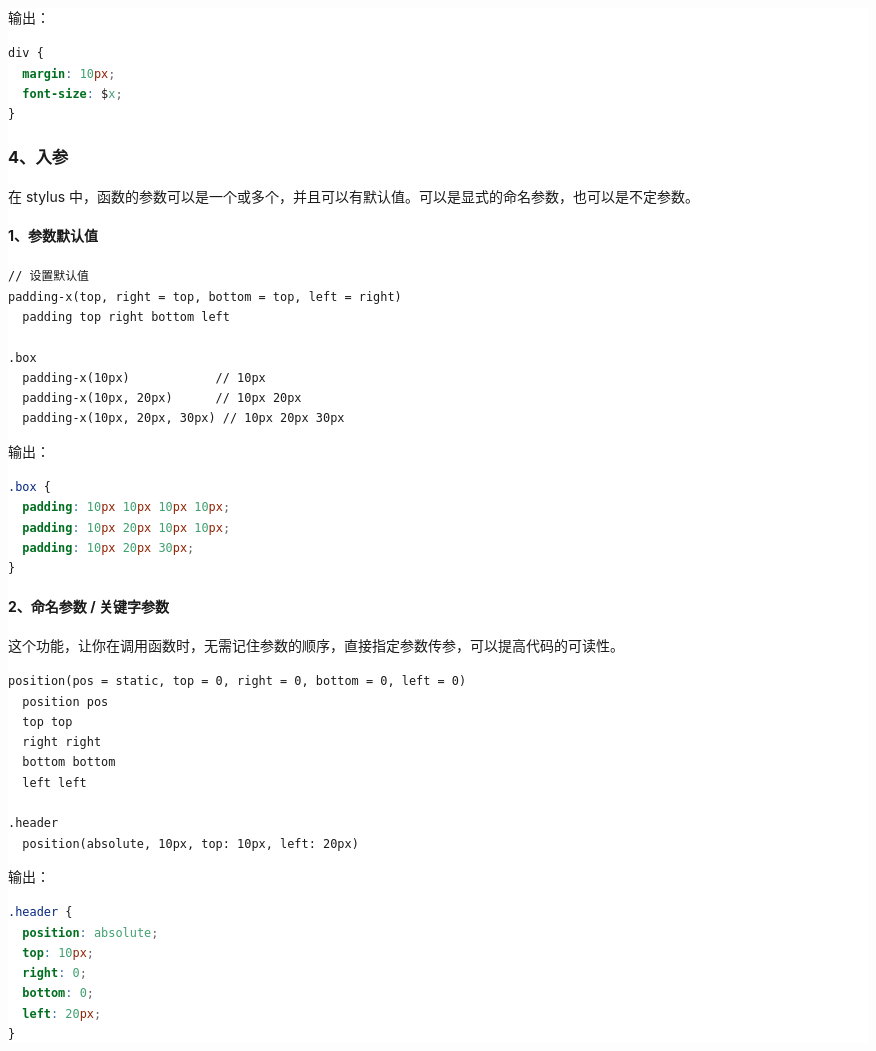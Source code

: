 输出：

```css
div {
  margin: 10px;
  font-size: $x;
}
```

### 4、入参

在 stylus 中，函数的参数可以是一个或多个，并且可以有默认值。可以是显式的命名参数，也可以是不定参数。

#### 1、参数默认值

```styl
// 设置默认值
padding-x(top, right = top, bottom = top, left = right)
  padding top right bottom left

.box
  padding-x(10px)            // 10px
  padding-x(10px, 20px)      // 10px 20px
  padding-x(10px, 20px, 30px) // 10px 20px 30px
```

输出：

```css
.box {
  padding: 10px 10px 10px 10px;
  padding: 10px 20px 10px 10px;
  padding: 10px 20px 30px;
}
```

#### 2、命名参数 / 关键字参数

这个功能，让你在调用函数时，无需记住参数的顺序，直接指定参数传参，可以提高代码的可读性。

```styl
position(pos = static, top = 0, right = 0, bottom = 0, left = 0)
  position pos
  top top
  right right
  bottom bottom
  left left

.header
  position(absolute, 10px, top: 10px, left: 20px)
```

输出：

```css
.header {
  position: absolute;
  top: 10px;
  right: 0;
  bottom: 0;
  left: 20px;
}
```
